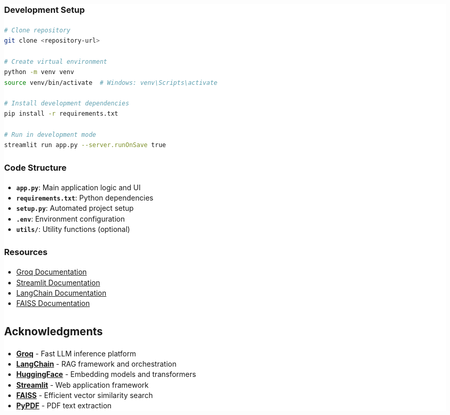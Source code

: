 ### Development Setup
```bash
# Clone repository
git clone <repository-url>

# Create virtual environment
python -m venv venv
source venv/bin/activate  # Windows: venv\Scripts\activate

# Install development dependencies
pip install -r requirements.txt

# Run in development mode
streamlit run app.py --server.runOnSave true
```

### Code Structure
- **`app.py`**: Main application logic and UI
- **`requirements.txt`**: Python dependencies
- **`setup.py`**: Automated project setup
- **`.env`**: Environment configuration
- **`utils/`**: Utility functions (optional)


### Resources
- [Groq Documentation](https://console.groq.com/docs)
- [Streamlit Documentation](https://docs.streamlit.io/)
- [LangChain Documentation](https://python.langchain.com/)
- [FAISS Documentation](https://faiss.ai/)

##  Acknowledgments

- **[Groq](https://groq.com/)** - Fast LLM inference platform
- **[LangChain](https://langchain.com/)** - RAG framework and orchestration
- **[HuggingFace](https://huggingface.co/)** - Embedding models and transformers
- **[Streamlit](https://streamlit.io/)** - Web application framework
- **[FAISS](https://faiss.ai/)** - Efficient vector similarity search
- **[PyPDF](https://pypdf.readthedocs.io/)** - PDF text extraction
